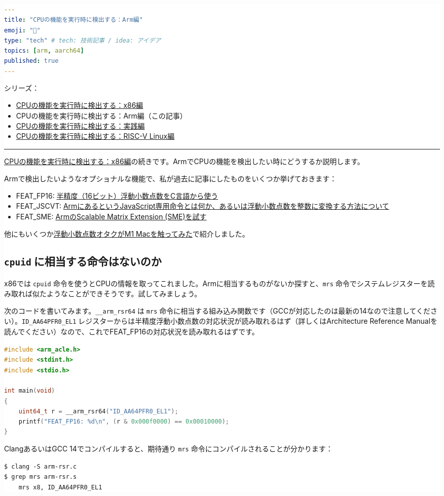 ```yaml
---
title: "CPUの機能を実行時に検出する：Arm編"
emoji: "🌊"
type: "tech" # tech: 技術記事 / idea: アイデア
topics: [arm, aarch64]
published: true
---
```


シリーズ：

* [CPUの機能を実行時に検出する：x86編](detect-processor-features-x86)
* CPUの機能を実行時に検出する：Arm編（この記事）
* [CPUの機能を実行時に検出する：実践編](using-processor-features)
* [CPUの機能を実行時に検出する：RISC-V Linux編](detect-processor-features-riscv-linux)

---

[CPUの機能を実行時に検出する：x86編](detect-processor-features-x86)の続きです。ArmでCPUの機能を検出したい時にどうするか説明します。

Armで検出したいようなオプショナルな機能で、私が過去に記事にしたものをいくつか挙げておきます：

* FEAT_FP16: [半精度（16ビット）浮動小数点数をC言語から使う](half-precision-floating-point)
* FEAT_JSCVT: [ArmにあるというJavaScript専用命令とは何か、あるいは浮動小数点数を整数に変換する方法について](https://qiita.com/mod_poppo/items/66663d9a05790579b5e4)
* FEAT_SME: [ArmのScalable Matrix Extension (SME)を試す](arm-scalable-matrix-extension)

他にもいくつか[浮動小数点数オタクがM1 Macを触ってみた](https://qiita.com/mod_poppo/items/fb18f2a1441e74af29a3)で紹介しました。

## `cpuid` に相当する命令はないのか

x86では `cpuid` 命令を使うとCPUの情報を取ってこれました。Armに相当するものがないか探すと、`mrs` 命令でシステムレジスターを読み取れば似たようなことができそうです。試してみましょう。

次のコードを書いてみます。`__arm_rsr64` は `mrs` 命令に相当する組み込み関数です（GCCが対応したのは最新の14なので注意してください）。`ID_AA64PFR0_EL1` レジスターからは半精度浮動小数点数の対応状況が読み取れるはず（詳しくはArchitecture Reference Manualを読んでください）なので、これでFEAT_FP16の対応状況を読み取れるはずです。

```c
#include <arm_acle.h>
#include <stdint.h>
#include <stdio.h>

int main(void)
{
    uint64_t r = __arm_rsr64("ID_AA64PFR0_EL1");
    printf("FEAT_FP16: %d\n", (r & 0x000f0000) == 0x00010000);
}
```

ClangあるいはGCC 14でコンパイルすると、期待通り `mrs` 命令にコンパイルされることが分かります：

```
$ clang -S arm-rsr.c 
$ grep mrs arm-rsr.s
	mrs	x8, ID_AA64PFR0_EL1
```
